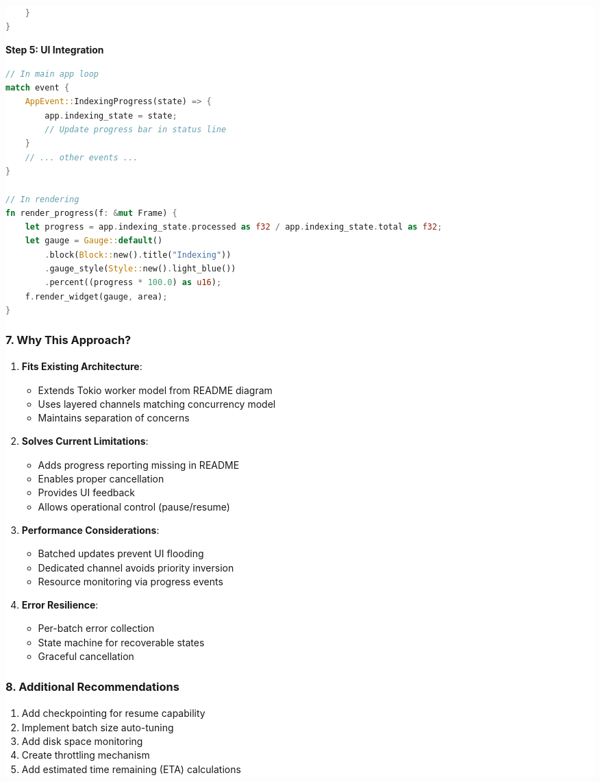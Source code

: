 ```rust
    }
}
```

**Step 5: UI Integration**
```rust
// In main app loop
match event {
    AppEvent::IndexingProgress(state) => {
        app.indexing_state = state;
        // Update progress bar in status line
    }
    // ... other events ...
}

// In rendering
fn render_progress(f: &mut Frame) {
    let progress = app.indexing_state.processed as f32 / app.indexing_state.total as f32;
    let gauge = Gauge::default()
        .block(Block::new().title("Indexing"))
        .gauge_style(Style::new().light_blue())
        .percent((progress * 100.0) as u16);
    f.render_widget(gauge, area);
}
```

### 7. Why This Approach?
1. **Fits Existing Architecture**:
   - Extends Tokio worker model from README diagram
   - Uses layered channels matching concurrency model
   - Maintains separation of concerns

2. **Solves Current Limitations**:
   - Adds progress reporting missing in README
   - Enables proper cancellation
   - Provides UI feedback
   - Allows operational control (pause/resume)

3. **Performance Considerations**:
   - Batched updates prevent UI flooding
   - Dedicated channel avoids priority inversion
   - Resource monitoring via progress events

4. **Error Resilience**:
   - Per-batch error collection
   - State machine for recoverable states
   - Graceful cancellation

### 8. Additional Recommendations
1. Add checkpointing for resume capability
2. Implement batch size auto-tuning
3. Add disk space monitoring
4. Create throttling mechanism
5. Add estimated time remaining (ETA) calculations
